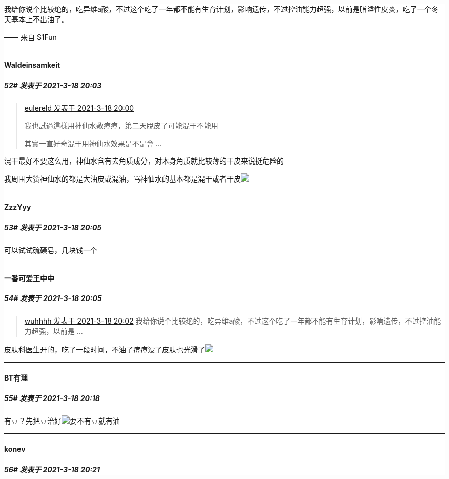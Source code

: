 
我给你说个比较绝的，吃异维a酸，不过这个吃了一年都不能有生育计划，影响遗传，不过控油能力超强，以前是脂溢性皮炎，吃了一个冬天基本上不出油了。

—— 来自 [S1Fun](https://s1fun.koalcat.com)


*****

####  Waldeinsamkeit  
##### 52#       发表于 2021-3-18 20:03


<blockquote><a href="httphttps://bbs.saraba1st.com/2b/forum.php?mod=redirect&amp;goto=findpost&amp;pid=50667409&amp;ptid=1993782" target="_blank">eulereld 发表于 2021-3-18 20:00</a>

我也試過這樣用神仙水敷痘痘，第二天脫皮了可能混干不能用

其實一直好奇混干用神仙水效果是不是會 ...</blockquote>
混干最好不要这么用，神仙水含有去角质成分，对本身角质就比较薄的干皮来说挺危险的

我周围大赞神仙水的都是大油皮或混油，骂神仙水的基本都是混干或者干皮<img src="https://static.saraba1st.com/image/smiley/face2017/068.png" referrerpolicy="no-referrer">


*****

####  ZzzYyy  
##### 53#       发表于 2021-3-18 20:05


可以试试硫磺皂，几块钱一个


*****

####  一番可爱王中中  
##### 54#       发表于 2021-3-18 20:05


<blockquote><a href="httphttps://bbs.saraba1st.com/2b/forum.php?mod=redirect&amp;goto=findpost&amp;pid=50667437&amp;ptid=1993782" target="_blank">wuhhhh 发表于 2021-3-18 20:02</a>
我给你说个比较绝的，吃异维a酸，不过这个吃了一年都不能有生育计划，影响遗传，不过控油能力超强，以前是 ...</blockquote>
皮肤科医生开的，吃了一段时间，不油了痘痘没了皮肤也光滑了<img src="https://static.saraba1st.com/image/smiley/face2017/045.png" referrerpolicy="no-referrer">


*****

####  BT有理  
##### 55#       发表于 2021-3-18 20:18


有豆？先把豆治好<img src="https://static.saraba1st.com/image/smiley/face2017/067.png" referrerpolicy="no-referrer">要不有豆就有油


*****

####  konev  
##### 56#       发表于 2021-3-18 20:21
